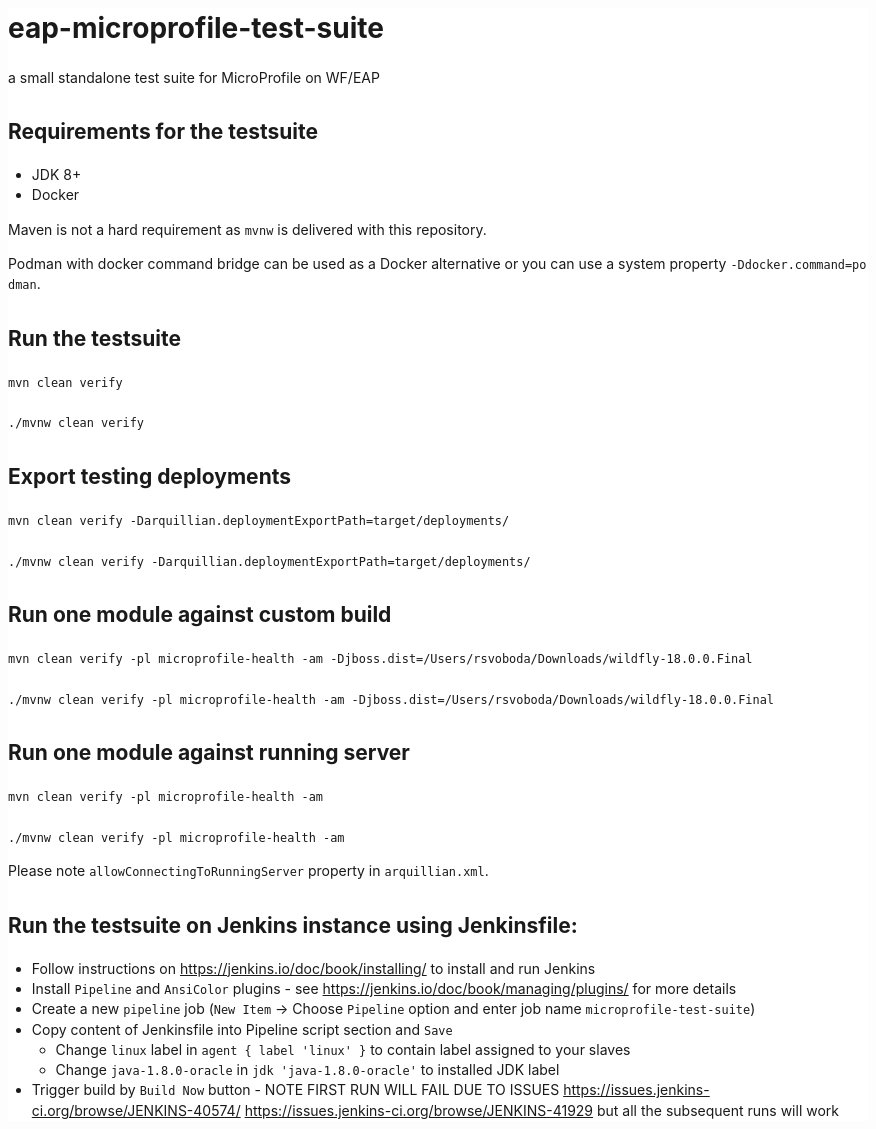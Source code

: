 # eap-microprofile-test-suite
 a small standalone test suite for MicroProfile on WF/EAP

## Requirements for the testsuite
 - JDK 8+
 - Docker
 
 Maven is not a hard requirement as `mvnw` is delivered with this repository.

 Podman with docker command bridge can be used as a Docker alternative or you can use a system property `-Ddocker.command=podman`.

## Run the testsuite
```
mvn clean verify

./mvnw clean verify
```

## Export testing deployments
```
mvn clean verify -Darquillian.deploymentExportPath=target/deployments/

./mvnw clean verify -Darquillian.deploymentExportPath=target/deployments/
```

## Run one module against custom build
```
mvn clean verify -pl microprofile-health -am -Djboss.dist=/Users/rsvoboda/Downloads/wildfly-18.0.0.Final

./mvnw clean verify -pl microprofile-health -am -Djboss.dist=/Users/rsvoboda/Downloads/wildfly-18.0.0.Final
```

## Run one module against running server
```
mvn clean verify -pl microprofile-health -am

./mvnw clean verify -pl microprofile-health -am
```
Please note `allowConnectingToRunningServer` property in `arquillian.xml`.

## Run the testsuite on Jenkins instance using Jenkinsfile:

- Follow instructions on <https://jenkins.io/doc/book/installing/> to install and run Jenkins
- Install `Pipeline` and `AnsiColor` plugins - see https://jenkins.io/doc/book/managing/plugins/ for more details
- Create a new `pipeline` job (`New Item` -> Choose `Pipeline` option and enter job name `microprofile-test-suite`)
- Copy content of Jenkinsfile into Pipeline script section and `Save`
    - Change `linux` label in `agent { label 'linux' }` to contain label assigned to your slaves
    - Change `java-1.8.0-oracle` in `jdk 'java-1.8.0-oracle'` to installed JDK label
- Trigger build by `Build Now` button - NOTE FIRST RUN WILL FAIL DUE TO ISSUES <https://issues.jenkins-ci.org/browse/JENKINS-40574/> <https://issues.jenkins-ci.org/browse/JENKINS-41929> but all the subsequent runs will work
